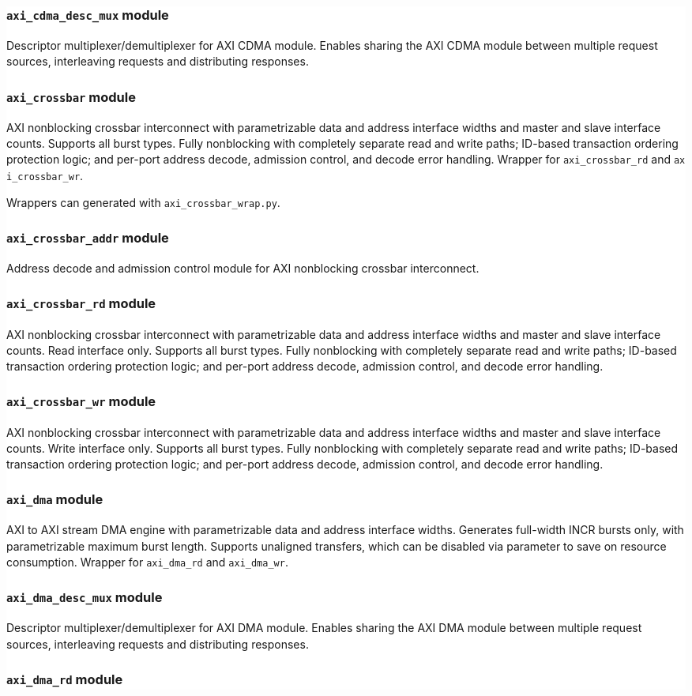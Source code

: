 ### `axi_cdma_desc_mux` module

Descriptor multiplexer/demultiplexer for AXI CDMA module.  Enables sharing the
AXI CDMA module between multiple request sources, interleaving requests and
distributing responses.

### `axi_crossbar` module

AXI nonblocking crossbar interconnect with parametrizable data and address
interface widths and master and slave interface counts.  Supports all burst
types.  Fully nonblocking with completely separate read and write paths;
ID-based transaction ordering protection logic; and per-port address decode,
admission control, and decode error handling.  Wrapper for `axi_crossbar_rd`
and `axi_crossbar_wr`.

Wrappers can generated with `axi_crossbar_wrap.py`.

### `axi_crossbar_addr` module

Address decode and admission control module for AXI nonblocking crossbar interconnect.

### `axi_crossbar_rd` module

AXI nonblocking crossbar interconnect with parametrizable data and address
interface widths and master and slave interface counts.  Read interface only.
Supports all burst types.  Fully nonblocking with completely separate read and
write paths; ID-based transaction ordering protection logic; and per-port
address decode, admission control, and decode error handling.

### `axi_crossbar_wr` module

AXI nonblocking crossbar interconnect with parametrizable data and address
interface widths and master and slave interface counts.  Write interface only.
Supports all burst types.  Fully nonblocking with completely separate read and
write paths; ID-based transaction ordering protection logic; and per-port
address decode, admission control, and decode error handling.

### `axi_dma` module

AXI to AXI stream DMA engine with parametrizable data and address interface
widths.  Generates full-width INCR bursts only, with parametrizable maximum
burst length.  Supports unaligned transfers, which can be disabled via
parameter to save on resource consumption.  Wrapper for `axi_dma_rd` and
`axi_dma_wr`.

### `axi_dma_desc_mux` module

Descriptor multiplexer/demultiplexer for AXI DMA module.  Enables sharing the
AXI DMA module between multiple request sources, interleaving requests and
distributing responses.

### `axi_dma_rd` module
